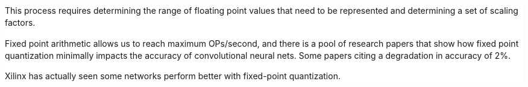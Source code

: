 This process requires determining the range of floating point values that need to be represented and determining a set of scaling factors.

Fixed point arithmetic allows us to reach maximum OPs/second, and there is a pool of research papers that show how fixed point quantization minimally impacts the accuracy of convolutional neural nets. Some papers citing a degradation in accuracy of 2%.

Xilinx has actually seen some networks perform better with fixed-point quantization.
